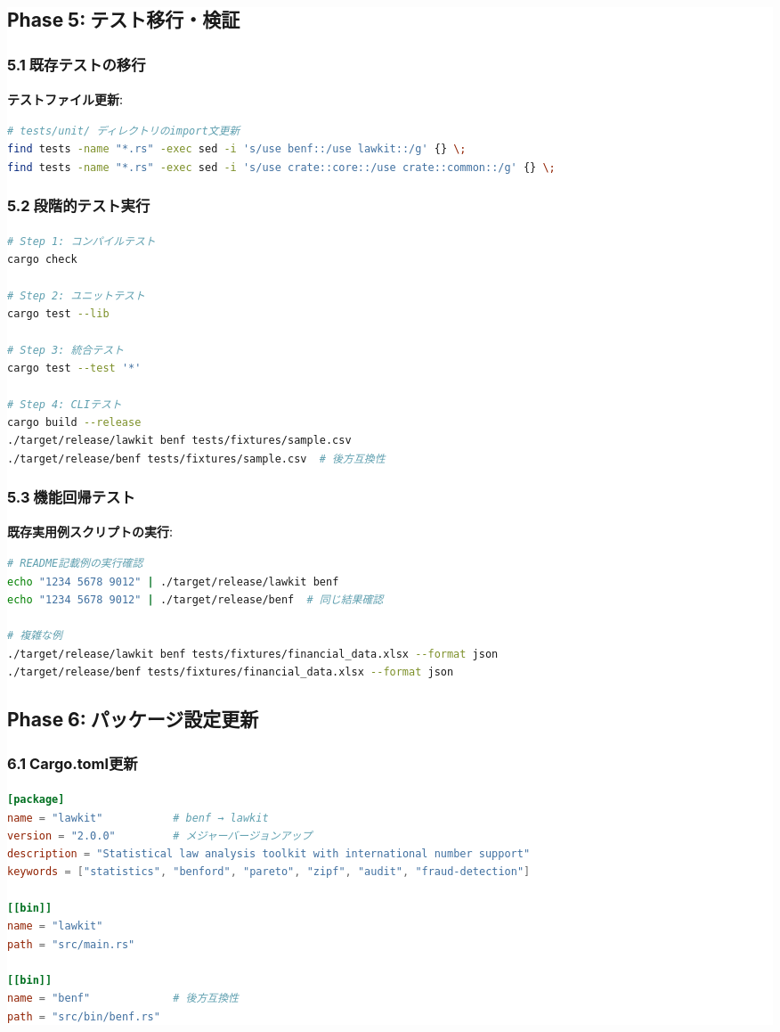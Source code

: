 ## Phase 5: テスト移行・検証

### 5.1 既存テストの移行
**テストファイル更新**:
```bash
# tests/unit/ ディレクトリのimport文更新
find tests -name "*.rs" -exec sed -i 's/use benf::/use lawkit::/g' {} \;
find tests -name "*.rs" -exec sed -i 's/use crate::core::/use crate::common::/g' {} \;
```

### 5.2 段階的テスト実行
```bash
# Step 1: コンパイルテスト
cargo check

# Step 2: ユニットテスト
cargo test --lib

# Step 3: 統合テスト  
cargo test --test '*'

# Step 4: CLIテスト
cargo build --release
./target/release/lawkit benf tests/fixtures/sample.csv
./target/release/benf tests/fixtures/sample.csv  # 後方互換性
```

### 5.3 機能回帰テスト
**既存実用例スクリプトの実行**:
```bash
# README記載例の実行確認
echo "1234 5678 9012" | ./target/release/lawkit benf
echo "1234 5678 9012" | ./target/release/benf  # 同じ結果確認

# 複雑な例
./target/release/lawkit benf tests/fixtures/financial_data.xlsx --format json
./target/release/benf tests/fixtures/financial_data.xlsx --format json
```

## Phase 6: パッケージ設定更新

### 6.1 Cargo.toml更新
```toml
[package]
name = "lawkit"           # benf → lawkit
version = "2.0.0"         # メジャーバージョンアップ
description = "Statistical law analysis toolkit with international number support"
keywords = ["statistics", "benford", "pareto", "zipf", "audit", "fraud-detection"]

[[bin]]
name = "lawkit"
path = "src/main.rs"

[[bin]]
name = "benf"             # 後方互換性
path = "src/bin/benf.rs"
```
